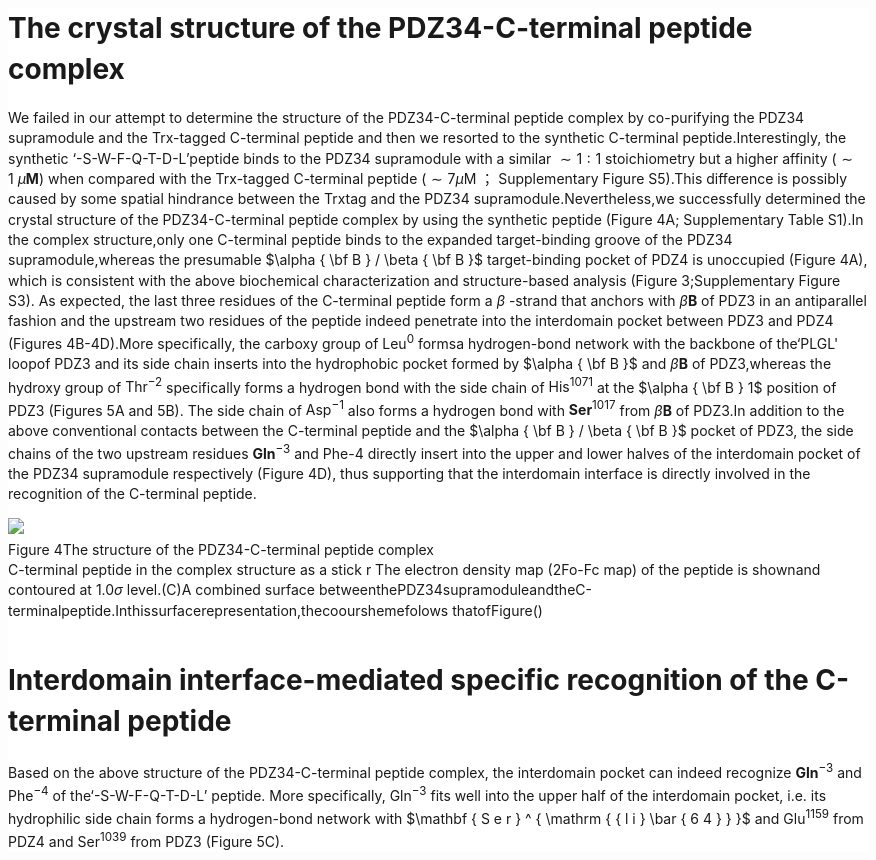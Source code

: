 # The crystal structure of the PDZ34-C-terminal peptide complex

We failed in our attempt to determine the structure of the PDZ34-C-terminal peptide complex by co-purifying the PDZ34 supramodule and the Trx-tagged C-terminal peptide and then we resorted to the synthetic C-terminal peptide.Interestingly, the synthetic ‘-S-W-F-Q-T-D-L’peptide binds to the PDZ34 supramodule with a similar ${ \sim } 1 { : } 1$ stoichiometry but a higher affinity $( { \sim } 1 \ \mu \mathbf { M } )$ when compared with the Trx-tagged C-terminal peptide $( { \sim } 7 \mu \mathrm { M }$ ； Supplementary Figure S5).This difference is possibly caused by some spatial hindrance between the Trxtag and the PDZ34 supramodule.Nevertheless,we successfully determined the crystal structure of the PDZ34-C-terminal peptide complex by using the synthetic peptide (Figure 4A; Supplementary Table S1).In the complex structure,only one C-terminal peptide binds to the expanded target-binding groove of the PDZ34 supramodule,whereas the presumable $\alpha { \bf B } / \beta { \bf B }$ target-binding pocket of PDZ4 is unoccupied (Figure 4A), which is consistent with the above biochemical characterization and structure-based analysis (Figure 3;Supplementary Figure S3). As expected, the last three residues of the C-terminal peptide form a $\beta$ -strand that anchors with $\beta \mathbf { B }$ of PDZ3 in an antiparallel fashion and the upstream two residues of the peptide indeed penetrate into the interdomain pocket between PDZ3 and PDZ4 (Figures 4B-4D).More specifically, the carboxy group of ${ \mathrm { L e u } } ^ { 0 }$ formsa hydrogen-bond network with the backbone of the‘PLGL' loopof PDZ3 and its side chain inserts into the hydrophobic pocket formed by $\alpha { \bf B }$ and $\beta \mathbf { B }$ of PDZ3,whereas the hydroxy group of $\mathrm { T h r } ^ { - 2 }$ specifically forms a hydrogen bond with the side chain of $\mathrm { H i s ^ { 1 0 7 1 } }$ at the $\alpha { \bf B } 1$ position of PDZ3 (Figures 5A and 5B). The side chain of $\mathsf { A s p } ^ { - 1 }$ also forms a hydrogen bond with $\mathbf { S e r } ^ { 1 0 1 7 }$ from $\beta \mathbf { B }$ of PDZ3.In addition to the above conventional contacts between the C-terminal peptide and the $\alpha { \bf B } / \beta { \bf B }$ pocket of PDZ3, the side chains of the two upstream residues $\mathbf { G } \mathbf { l } \mathbf { n } ^ { - 3 }$ and Phe-4 directly insert into the upper and lower halves of the interdomain pocket of the PDZ34 supramodule respectively (Figure 4D), thus supporting that the interdomain interface is directly involved in the recognition of the C-terminal peptide.

![](images/0cf700b4a11109cc2b157e578b145e9f0a44c2f5f14d7a38681b6b687af906cb.jpg)  
Figure 4The structure of the PDZ34-C-terminal peptide complex   
C-terminal peptide in the complex structure as a stick r The electron density map (2Fo-Fc map) of the peptide is shownand contoured at $1 . 0 \sigma$ level.(C)A combined surface betweenthePDZ34supramoduleandtheC-terminalpeptide.Inthissurfacerepresentation,thecoourshemefolows thatofFigure()

# Interdomain interface-mediated specific recognition of the C-terminal peptide

Based on the above structure of the PDZ34-C-terminal peptide complex, the interdomain pocket can indeed recognize $\mathbf { G } \mathbf { l } \mathbf { n } ^ { - 3 }$ and $\mathrm { P h e } ^ { - 4 }$ of the‘-S-W-F-Q-T-D-L’ peptide. More specifically, $\mathrm { G l n } ^ { - 3 }$ fits well into the upper half of the interdomain pocket, i.e. its hydrophilic side chain forms a hydrogen-bond network with $\mathbf { S e r } ^ { \mathrm { { l i } \bar { 6 4 } } }$ and $\mathrm { G l u } ^ { \mathrm { 1 1 5 9 } }$ from PDZ4 and $\mathrm { S e r } ^ { 1 0 3 9 }$ from PDZ3 (Figure 5C).
